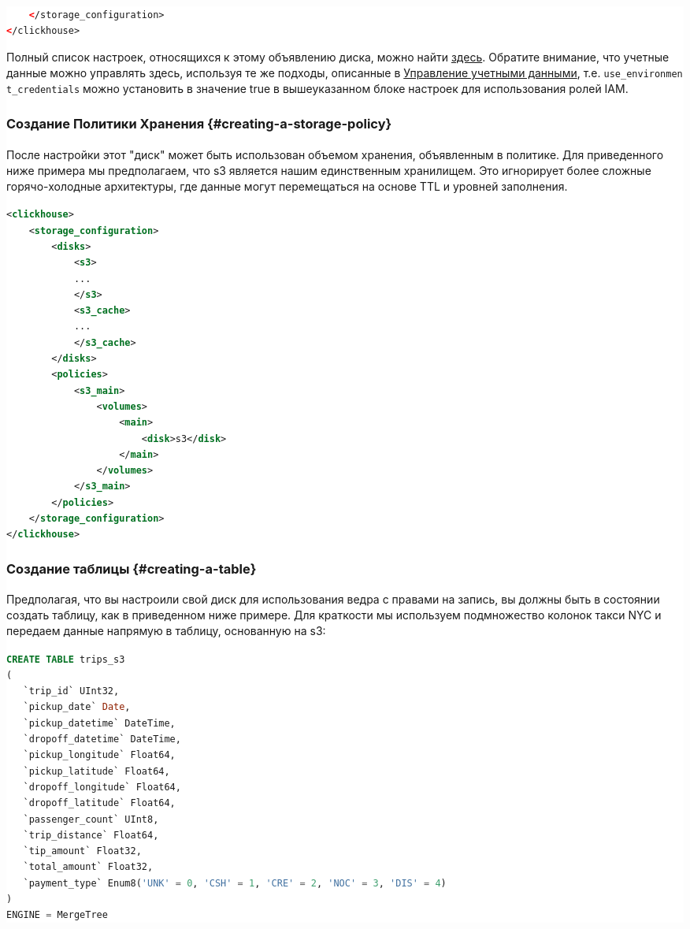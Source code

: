 ```xml
    </storage_configuration>
</clickhouse>
```

Полный список настроек, относящихся к этому объявлению диска, можно найти [здесь](/engines/table-engines/mergetree-family/mergetree.md/#table_engine-mergetree-s3). Обратите внимание, что учетные данные можно управлять здесь, используя те же подходы, описанные в [Управление учетными данными](#managing-credentials), т.е. `use_environment_credentials` можно установить в значение true в вышеуказанном блоке настроек для использования ролей IAM.

### Создание Политики Хранения {#creating-a-storage-policy}

После настройки этот "диск" может быть использован объемом хранения, объявленным в политике. Для приведенного ниже примера мы предполагаем, что s3 является нашим единственным хранилищем. Это игнорирует более сложные горячо-холодные архитектуры, где данные могут перемещаться на основе TTL и уровней заполнения.

```xml
<clickhouse>
    <storage_configuration>
        <disks>
            <s3>
            ...
            </s3>
            <s3_cache>
            ...
            </s3_cache>
        </disks>
        <policies>
            <s3_main>
                <volumes>
                    <main>
                        <disk>s3</disk>
                    </main>
                </volumes>
            </s3_main>
        </policies>
    </storage_configuration>
</clickhouse>
```

### Создание таблицы {#creating-a-table}

Предполагая, что вы настроили свой диск для использования ведра с правами на запись, вы должны быть в состоянии создать таблицу, как в приведенном ниже примере. Для краткости мы используем подмножество колонок такси NYC и передаем данные напрямую в таблицу, основанную на s3:

```sql
CREATE TABLE trips_s3
(
   `trip_id` UInt32,
   `pickup_date` Date,
   `pickup_datetime` DateTime,
   `dropoff_datetime` DateTime,
   `pickup_longitude` Float64,
   `pickup_latitude` Float64,
   `dropoff_longitude` Float64,
   `dropoff_latitude` Float64,
   `passenger_count` UInt8,
   `trip_distance` Float64,
   `tip_amount` Float32,
   `total_amount` Float32,
   `payment_type` Enum8('UNK' = 0, 'CSH' = 1, 'CRE' = 2, 'NOC' = 3, 'DIS' = 4)
)
ENGINE = MergeTree
```